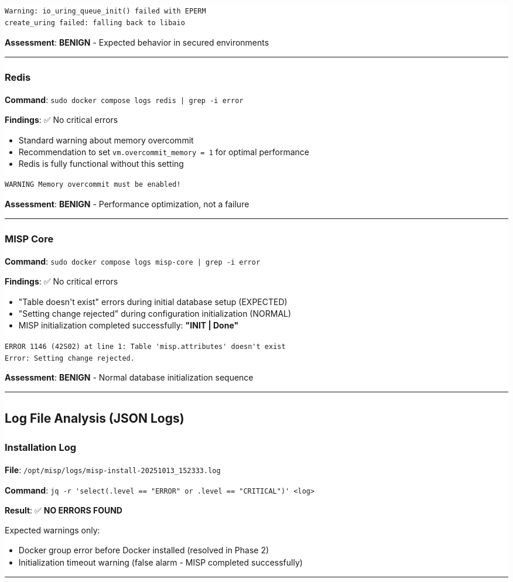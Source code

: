```
Warning: io_uring_queue_init() failed with EPERM
create_uring failed: falling back to libaio
```

**Assessment**: **BENIGN** - Expected behavior in secured environments

---

### Redis
**Command**: `sudo docker compose logs redis | grep -i error`

**Findings**: ✅ No critical errors
- Standard warning about memory overcommit
- Recommendation to set `vm.overcommit_memory = 1` for optimal performance
- Redis is fully functional without this setting

```
WARNING Memory overcommit must be enabled!
```

**Assessment**: **BENIGN** - Performance optimization, not a failure

---

### MISP Core
**Command**: `sudo docker compose logs misp-core | grep -i error`

**Findings**: ✅ No critical errors
- "Table doesn't exist" errors during initial database setup (EXPECTED)
- "Setting change rejected" during configuration initialization (NORMAL)
- MISP initialization completed successfully: **"INIT | Done"**

```
ERROR 1146 (42S02) at line 1: Table 'misp.attributes' doesn't exist
Error: Setting change rejected.
```

**Assessment**: **BENIGN** - Normal database initialization sequence

---

## Log File Analysis (JSON Logs)

### Installation Log
**File**: `/opt/misp/logs/misp-install-20251013_152333.log`

**Command**: `jq -r 'select(.level == "ERROR" or .level == "CRITICAL")' <log>`

**Result**: ✅ **NO ERRORS FOUND**

Expected warnings only:
- Docker group error before Docker installed (resolved in Phase 2)
- Initialization timeout warning (false alarm - MISP completed successfully)

---

